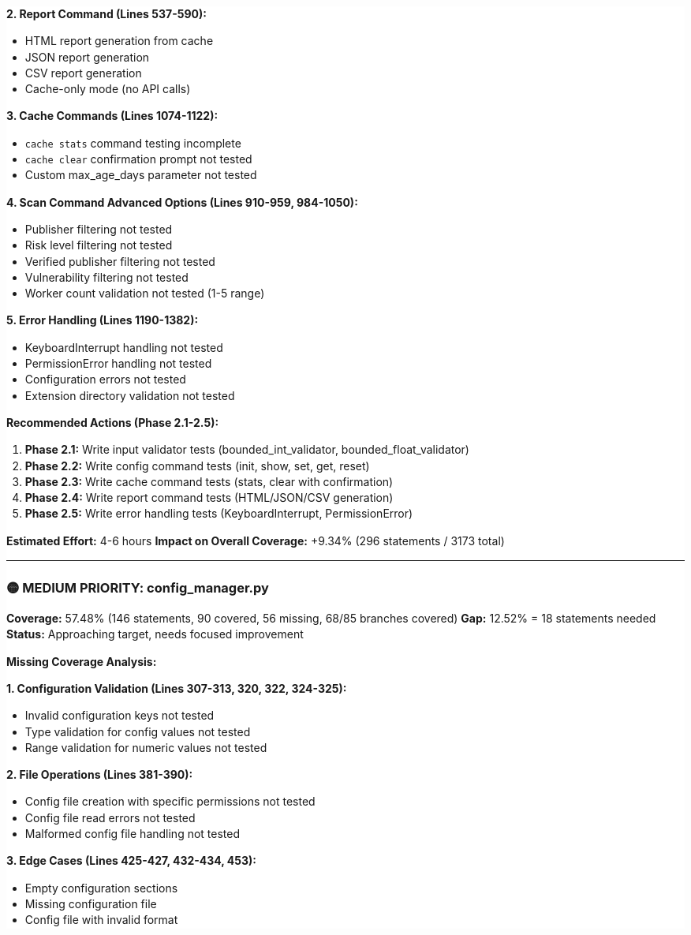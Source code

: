 **2. Report Command (Lines 537-590):**
- HTML report generation from cache
- JSON report generation
- CSV report generation
- Cache-only mode (no API calls)

**3. Cache Commands (Lines 1074-1122):**
- `cache stats` command testing incomplete
- `cache clear` confirmation prompt not tested
- Custom max_age_days parameter not tested

**4. Scan Command Advanced Options (Lines 910-959, 984-1050):**
- Publisher filtering not tested
- Risk level filtering not tested
- Verified publisher filtering not tested
- Vulnerability filtering not tested
- Worker count validation not tested (1-5 range)

**5. Error Handling (Lines 1190-1382):**
- KeyboardInterrupt handling not tested
- PermissionError handling not tested
- Configuration errors not tested
- Extension directory validation not tested

**Recommended Actions (Phase 2.1-2.5):**
1. **Phase 2.1:** Write input validator tests (bounded_int_validator, bounded_float_validator)
2. **Phase 2.2:** Write config command tests (init, show, set, get, reset)
3. **Phase 2.3:** Write cache command tests (stats, clear with confirmation)
4. **Phase 2.4:** Write report command tests (HTML/JSON/CSV generation)
5. **Phase 2.5:** Write error handling tests (KeyboardInterrupt, PermissionError)

**Estimated Effort:** 4-6 hours
**Impact on Overall Coverage:** +9.34% (296 statements / 3173 total)

---

### 🟡 MEDIUM PRIORITY: config_manager.py

**Coverage:** 57.48% (146 statements, 90 covered, 56 missing, 68/85 branches covered)
**Gap:** 12.52% = 18 statements needed
**Status:** Approaching target, needs focused improvement

**Missing Coverage Analysis:**

**1. Configuration Validation (Lines 307-313, 320, 322, 324-325):**
- Invalid configuration keys not tested
- Type validation for config values not tested
- Range validation for numeric values not tested

**2. File Operations (Lines 381-390):**
- Config file creation with specific permissions not tested
- Config file read errors not tested
- Malformed config file handling not tested

**3. Edge Cases (Lines 425-427, 432-434, 453):**
- Empty configuration sections
- Missing configuration file
- Config file with invalid format

